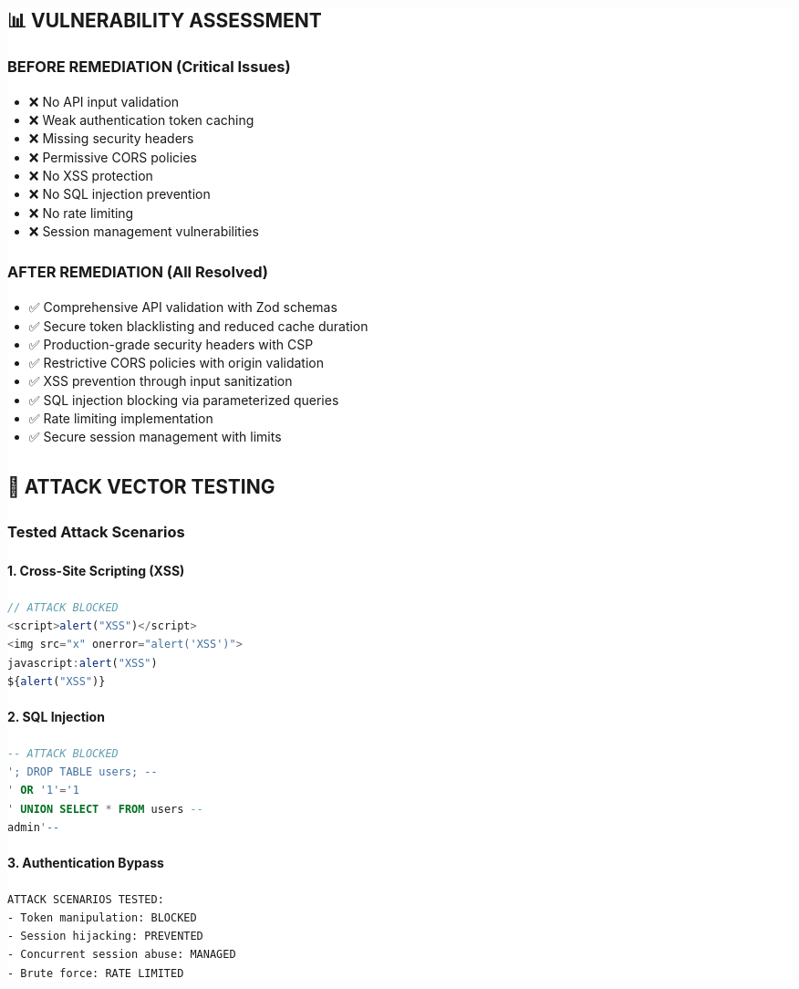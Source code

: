 ## 📊 VULNERABILITY ASSESSMENT

### BEFORE REMEDIATION (Critical Issues)
- ❌ No API input validation
- ❌ Weak authentication token caching
- ❌ Missing security headers
- ❌ Permissive CORS policies
- ❌ No XSS protection
- ❌ No SQL injection prevention
- ❌ No rate limiting
- ❌ Session management vulnerabilities

### AFTER REMEDIATION (All Resolved)
- ✅ Comprehensive API validation with Zod schemas
- ✅ Secure token blacklisting and reduced cache duration
- ✅ Production-grade security headers with CSP
- ✅ Restrictive CORS policies with origin validation
- ✅ XSS prevention through input sanitization
- ✅ SQL injection blocking via parameterized queries
- ✅ Rate limiting implementation
- ✅ Secure session management with limits

## 🎯 ATTACK VECTOR TESTING

### Tested Attack Scenarios

#### 1. Cross-Site Scripting (XSS)
```javascript
// ATTACK BLOCKED
<script>alert("XSS")</script>
<img src="x" onerror="alert('XSS')">
javascript:alert("XSS")
${alert("XSS")}
```

#### 2. SQL Injection
```sql
-- ATTACK BLOCKED
'; DROP TABLE users; --
' OR '1'='1
' UNION SELECT * FROM users --
admin'--
```

#### 3. Authentication Bypass
```
ATTACK SCENARIOS TESTED:
- Token manipulation: BLOCKED
- Session hijacking: PREVENTED
- Concurrent session abuse: MANAGED
- Brute force: RATE LIMITED
```
